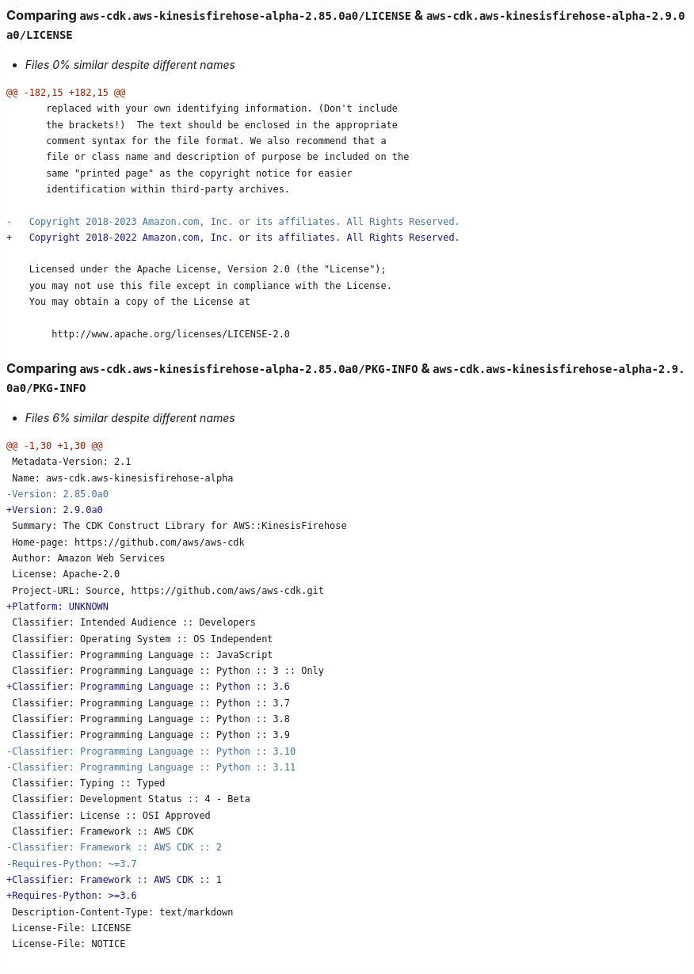 ### Comparing `aws-cdk.aws-kinesisfirehose-alpha-2.85.0a0/LICENSE` & `aws-cdk.aws-kinesisfirehose-alpha-2.9.0a0/LICENSE`

 * *Files 0% similar despite different names*

```diff
@@ -182,15 +182,15 @@
       replaced with your own identifying information. (Don't include
       the brackets!)  The text should be enclosed in the appropriate
       comment syntax for the file format. We also recommend that a
       file or class name and description of purpose be included on the
       same "printed page" as the copyright notice for easier
       identification within third-party archives.
 
-   Copyright 2018-2023 Amazon.com, Inc. or its affiliates. All Rights Reserved.
+   Copyright 2018-2022 Amazon.com, Inc. or its affiliates. All Rights Reserved.
 
    Licensed under the Apache License, Version 2.0 (the "License");
    you may not use this file except in compliance with the License.
    You may obtain a copy of the License at
 
        http://www.apache.org/licenses/LICENSE-2.0
```

### Comparing `aws-cdk.aws-kinesisfirehose-alpha-2.85.0a0/PKG-INFO` & `aws-cdk.aws-kinesisfirehose-alpha-2.9.0a0/PKG-INFO`

 * *Files 6% similar despite different names*

```diff
@@ -1,30 +1,30 @@
 Metadata-Version: 2.1
 Name: aws-cdk.aws-kinesisfirehose-alpha
-Version: 2.85.0a0
+Version: 2.9.0a0
 Summary: The CDK Construct Library for AWS::KinesisFirehose
 Home-page: https://github.com/aws/aws-cdk
 Author: Amazon Web Services
 License: Apache-2.0
 Project-URL: Source, https://github.com/aws/aws-cdk.git
+Platform: UNKNOWN
 Classifier: Intended Audience :: Developers
 Classifier: Operating System :: OS Independent
 Classifier: Programming Language :: JavaScript
 Classifier: Programming Language :: Python :: 3 :: Only
+Classifier: Programming Language :: Python :: 3.6
 Classifier: Programming Language :: Python :: 3.7
 Classifier: Programming Language :: Python :: 3.8
 Classifier: Programming Language :: Python :: 3.9
-Classifier: Programming Language :: Python :: 3.10
-Classifier: Programming Language :: Python :: 3.11
 Classifier: Typing :: Typed
 Classifier: Development Status :: 4 - Beta
 Classifier: License :: OSI Approved
 Classifier: Framework :: AWS CDK
-Classifier: Framework :: AWS CDK :: 2
-Requires-Python: ~=3.7
+Classifier: Framework :: AWS CDK :: 1
+Requires-Python: >=3.6
 Description-Content-Type: text/markdown
 License-File: LICENSE
 License-File: NOTICE
 
```